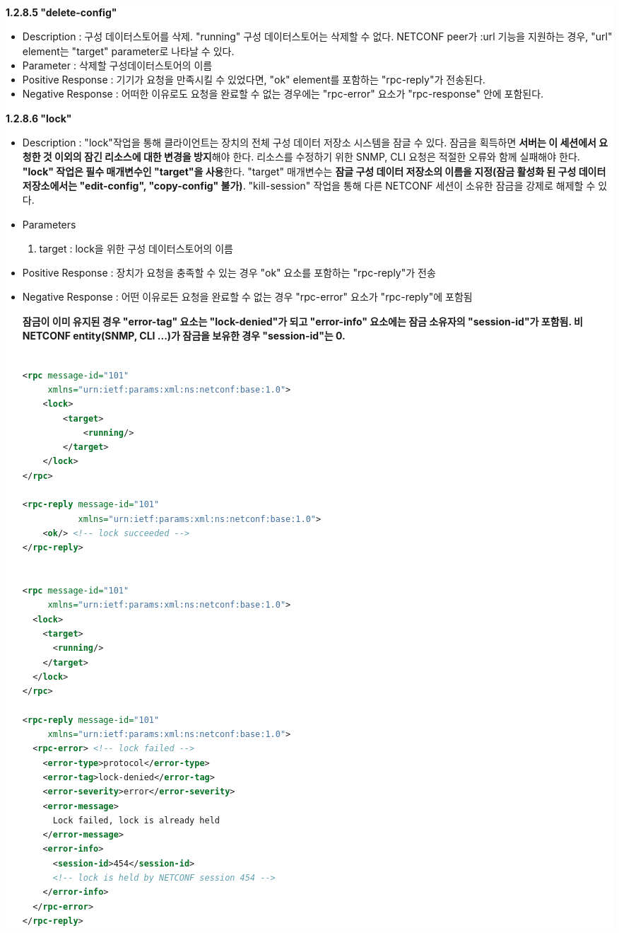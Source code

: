 **1.2.8.5 "delete-config"**

  - Description : 구성 데이터스토어를 삭제. "running" 구성 데이터스토어는 삭제할 수  없다. NETCONF peer가 :url 기능을 지원하는 경우, "url" element는 "target" parameter로 나타날 수 있다.
  - Parameter : 삭제할 구성데이터스토어의 이름
  - Positive Response : 기기가 요청을 만족시킬 수 있었다면, "ok" element를 포함하는 "rpc-reply"가 전송된다.
  - Negative Response : 어떠한 이유로도 요청을 완료할 수 없는 경우에는 "rpc-error" 요소가 "rpc-response" 안에 포함된다. 

**1.2.8.6 "lock"**

- Description : "lock"작업을 통해 클라이언트는 장치의 전체 구성 데이터 저장소 시스템을 잠글 수 있다. 잠금을 획득하면 **서버는 이 세션에서 요청한 것 이외의 잠긴 리소스에 대한 변경을 방지**해야 한다. 리소스를 수정하기 위한 SNMP, CLI 요청은 적절한 오류와 함께 실패해야 한다. **"lock" 작업은 필수 매개변수인 "target"을 사용**한다. "target" 매개변수는 **잠글 구성 데이터 저장소의 이름을 지정(잠금 활성화 된 구성 데이터 저장소에서는 "edit-config", "copy-config" 불가)**. "kill-session" 작업을 통해 다른 NETCONF 세션이 소유한 잠금을 강제로 해제할 수 있다.

- Parameters

  1. target : lock을 위한 구성 데이터스토어의 이름

- Positive Response : 장치가 요청을 충족할 수 있는 경우 "ok" 요소를 포함하는 "rpc-reply"가 전송

- Negative Response : 어떤 이유로든 요청을 완료할 수 없는 경우 "rpc-error" 요소가 "rpc-reply"에 포함됨

  **잠금이 이미 유지된 경우 "error-tag" 요소는 "lock-denied"가 되고 "error-info" 요소에는 잠금 소유자의 "session-id"가 포함됨. 비NETCONF entity(SNMP, CLI ...)가 잠금을 보유한 경우 "session-id"는 0.**

  ```xml
  
  <rpc message-id="101"
       xmlns="urn:ietf:params:xml:ns:netconf:base:1.0">
      <lock>
          <target>
              <running/>
          </target>
      </lock>
  </rpc>
  
  <rpc-reply message-id="101"
             xmlns="urn:ietf:params:xml:ns:netconf:base:1.0">
      <ok/> <!-- lock succeeded -->
  </rpc-reply>
  
  
  <rpc message-id="101"
       xmlns="urn:ietf:params:xml:ns:netconf:base:1.0">
    <lock>
      <target>
        <running/>
      </target>
    </lock>
  </rpc>
  
  <rpc-reply message-id="101"
       xmlns="urn:ietf:params:xml:ns:netconf:base:1.0">
    <rpc-error> <!-- lock failed -->
      <error-type>protocol</error-type>
      <error-tag>lock-denied</error-tag>
      <error-severity>error</error-severity>
      <error-message>
        Lock failed, lock is already held
      </error-message>
      <error-info>
        <session-id>454</session-id>
        <!-- lock is held by NETCONF session 454 -->
      </error-info>
    </rpc-error>
  </rpc-reply>
  ```